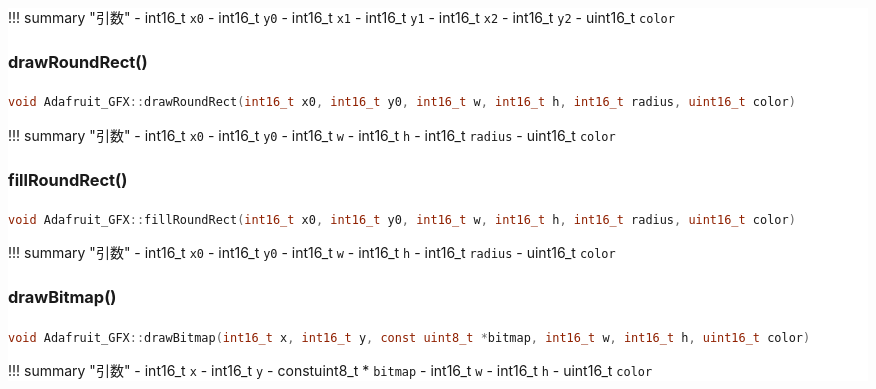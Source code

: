 !!! summary "引数"
	- int16_t `x0` 
	- int16_t `y0` 
	- int16_t `x1` 
	- int16_t `y1` 
	- int16_t `x2` 
	- int16_t `y2` 
	- uint16_t `color` 



### drawRoundRect()



```c
void Adafruit_GFX::drawRoundRect(int16_t x0, int16_t y0, int16_t w, int16_t h, int16_t radius, uint16_t color)
```

!!! summary "引数"
	- int16_t `x0` 
	- int16_t `y0` 
	- int16_t `w` 
	- int16_t `h` 
	- int16_t `radius` 
	- uint16_t `color` 



### fillRoundRect()



```c
void Adafruit_GFX::fillRoundRect(int16_t x0, int16_t y0, int16_t w, int16_t h, int16_t radius, uint16_t color)
```

!!! summary "引数"
	- int16_t `x0` 
	- int16_t `y0` 
	- int16_t `w` 
	- int16_t `h` 
	- int16_t `radius` 
	- uint16_t `color` 



### drawBitmap()



```c
void Adafruit_GFX::drawBitmap(int16_t x, int16_t y, const uint8_t *bitmap, int16_t w, int16_t h, uint16_t color)
```

!!! summary "引数"
	- int16_t `x` 
	- int16_t `y` 
	- constuint8_t * `bitmap` 
	- int16_t `w` 
	- int16_t `h` 
	- uint16_t `color` 

